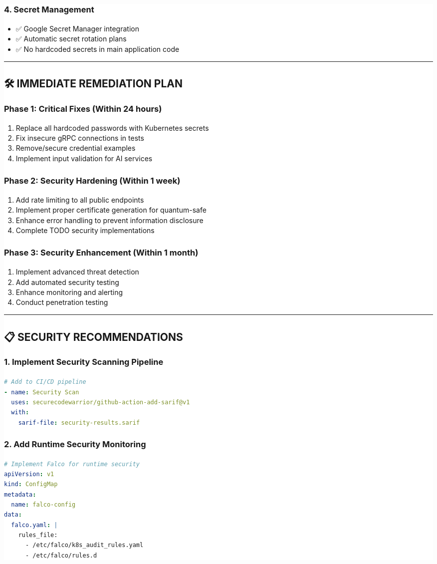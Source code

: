 ### 4. **Secret Management**
- ✅ Google Secret Manager integration
- ✅ Automatic secret rotation plans
- ✅ No hardcoded secrets in main application code

---

## 🛠️ IMMEDIATE REMEDIATION PLAN

### Phase 1: Critical Fixes (Within 24 hours)
1. Replace all hardcoded passwords with Kubernetes secrets
2. Fix insecure gRPC connections in tests
3. Remove/secure credential examples
4. Implement input validation for AI services

### Phase 2: Security Hardening (Within 1 week)
1. Add rate limiting to all public endpoints
2. Implement proper certificate generation for quantum-safe
3. Enhance error handling to prevent information disclosure
4. Complete TODO security implementations

### Phase 3: Security Enhancement (Within 1 month)
1. Implement advanced threat detection
2. Add automated security testing
3. Enhance monitoring and alerting
4. Conduct penetration testing

---

## 📋 SECURITY RECOMMENDATIONS

### 1. **Implement Security Scanning Pipeline**
```yaml
# Add to CI/CD pipeline
- name: Security Scan
  uses: securecodewarrior/github-action-add-sarif@v1
  with:
    sarif-file: security-results.sarif
```

### 2. **Add Runtime Security Monitoring**
```yaml
# Implement Falco for runtime security
apiVersion: v1
kind: ConfigMap
metadata:
  name: falco-config
data:
  falco.yaml: |
    rules_file:
      - /etc/falco/k8s_audit_rules.yaml
      - /etc/falco/rules.d
```
